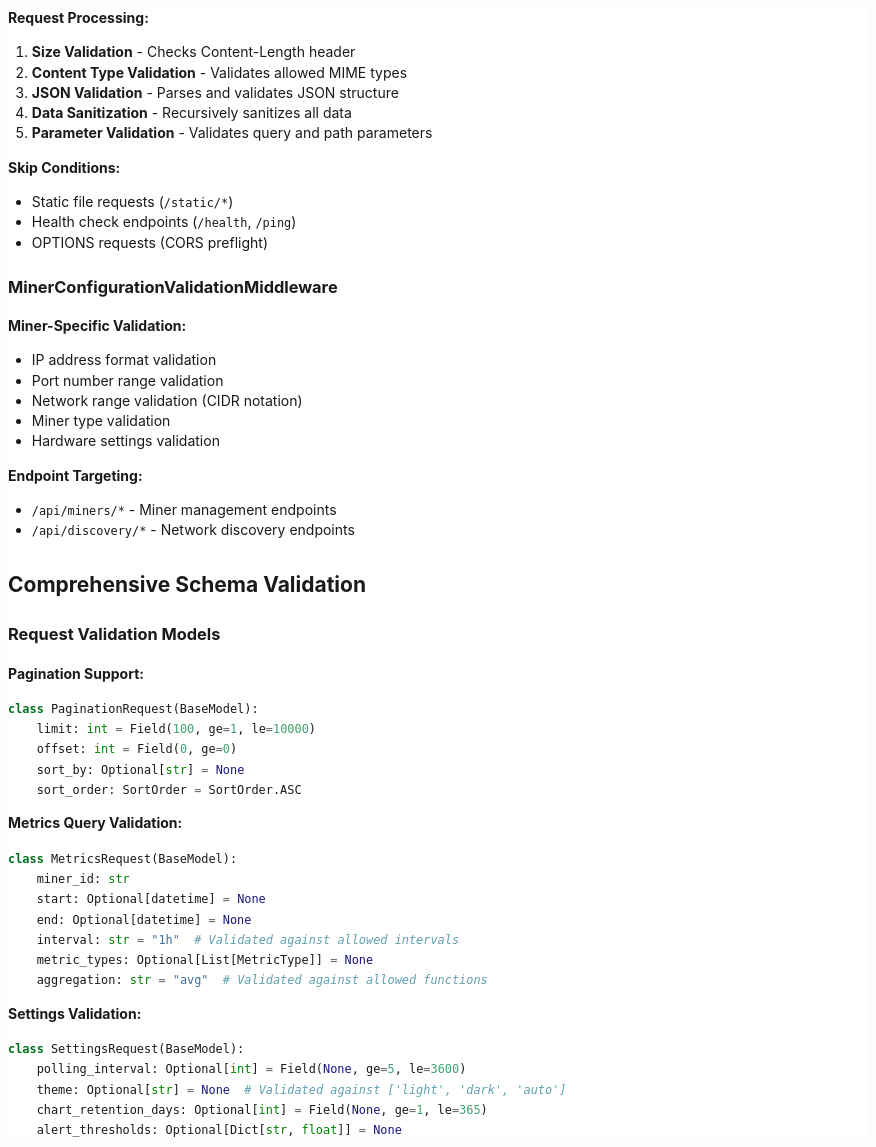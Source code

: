 **Request Processing:**
1. **Size Validation** - Checks Content-Length header
2. **Content Type Validation** - Validates allowed MIME types
3. **JSON Validation** - Parses and validates JSON structure
4. **Data Sanitization** - Recursively sanitizes all data
5. **Parameter Validation** - Validates query and path parameters

**Skip Conditions:**
- Static file requests (`/static/*`)
- Health check endpoints (`/health`, `/ping`)
- OPTIONS requests (CORS preflight)

### MinerConfigurationValidationMiddleware

**Miner-Specific Validation:**
- IP address format validation
- Port number range validation
- Network range validation (CIDR notation)
- Miner type validation
- Hardware settings validation

**Endpoint Targeting:**
- `/api/miners/*` - Miner management endpoints
- `/api/discovery/*` - Network discovery endpoints

## Comprehensive Schema Validation

### Request Validation Models

**Pagination Support:**
```python
class PaginationRequest(BaseModel):
    limit: int = Field(100, ge=1, le=10000)
    offset: int = Field(0, ge=0)
    sort_by: Optional[str] = None
    sort_order: SortOrder = SortOrder.ASC
```

**Metrics Query Validation:**
```python
class MetricsRequest(BaseModel):
    miner_id: str
    start: Optional[datetime] = None
    end: Optional[datetime] = None
    interval: str = "1h"  # Validated against allowed intervals
    metric_types: Optional[List[MetricType]] = None
    aggregation: str = "avg"  # Validated against allowed functions
```

**Settings Validation:**
```python
class SettingsRequest(BaseModel):
    polling_interval: Optional[int] = Field(None, ge=5, le=3600)
    theme: Optional[str] = None  # Validated against ['light', 'dark', 'auto']
    chart_retention_days: Optional[int] = Field(None, ge=1, le=365)
    alert_thresholds: Optional[Dict[str, float]] = None
```
